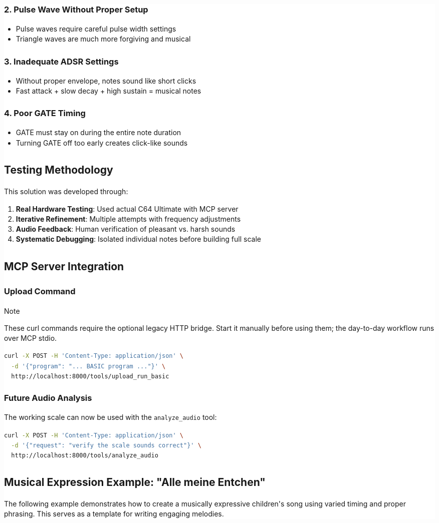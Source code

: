### 2. Pulse Wave Without Proper Setup

- Pulse waves require careful pulse width settings
- Triangle waves are much more forgiving and musical

### 3. Inadequate ADSR Settings

- Without proper envelope, notes sound like short clicks
- Fast attack + slow decay + high sustain = musical notes

### 4. Poor GATE Timing

- GATE must stay on during the entire note duration
- Turning GATE off too early creates click-like sounds

## Testing Methodology

This solution was developed through:

1. **Real Hardware Testing**: Used actual C64 Ultimate with MCP server
2. **Iterative Refinement**: Multiple attempts with frequency adjustments
3. **Audio Feedback**: Human verification of pleasant vs. harsh sounds
4. **Systematic Debugging**: Isolated individual notes before building full scale

## MCP Server Integration

### Upload Command

> [!NOTE]
> These curl commands require the optional legacy HTTP bridge. Start it manually before using them; the day-to-day workflow runs over MCP stdio.

```bash
curl -X POST -H 'Content-Type: application/json' \
  -d '{"program": "... BASIC program ..."}' \
  http://localhost:8000/tools/upload_run_basic
```

### Future Audio Analysis

The working scale can now be used with the `analyze_audio` tool:

```bash
curl -X POST -H 'Content-Type: application/json' \
  -d '{"request": "verify the scale sounds correct"}' \
  http://localhost:8000/tools/analyze_audio
```

## Musical Expression Example: "Alle meine Entchen"

The following example demonstrates how to create a musically expressive children's song using varied timing and proper phrasing. This serves as a template for writing engaging melodies.
